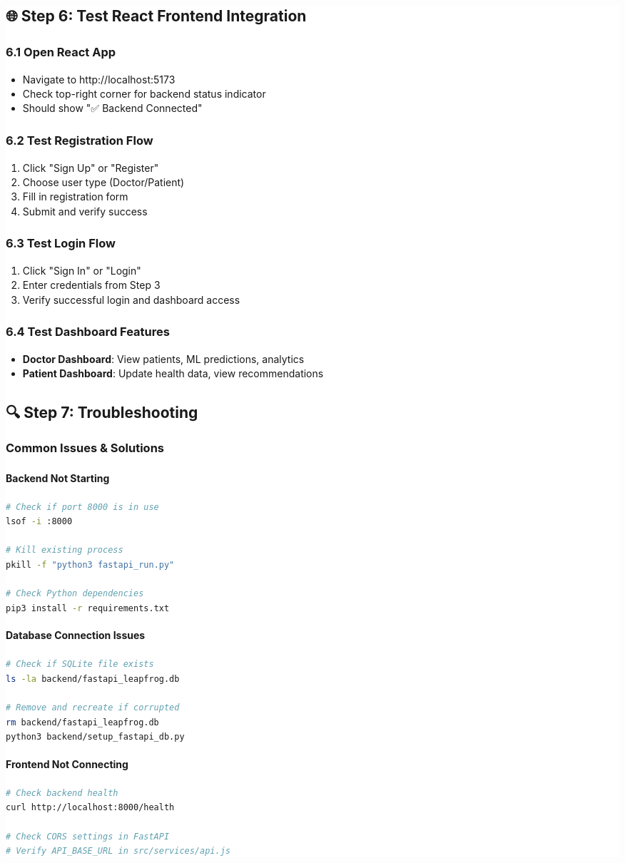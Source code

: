 ## 🌐 **Step 6: Test React Frontend Integration**

### **6.1 Open React App**
- Navigate to http://localhost:5173
- Check top-right corner for backend status indicator
- Should show "✅ Backend Connected"

### **6.2 Test Registration Flow**
1. Click "Sign Up" or "Register"
2. Choose user type (Doctor/Patient)
3. Fill in registration form
4. Submit and verify success

### **6.3 Test Login Flow**
1. Click "Sign In" or "Login"
2. Enter credentials from Step 3
3. Verify successful login and dashboard access

### **6.4 Test Dashboard Features**
- **Doctor Dashboard**: View patients, ML predictions, analytics
- **Patient Dashboard**: Update health data, view recommendations

## 🔍 **Step 7: Troubleshooting**

### **Common Issues & Solutions**

#### **Backend Not Starting**
```bash
# Check if port 8000 is in use
lsof -i :8000

# Kill existing process
pkill -f "python3 fastapi_run.py"

# Check Python dependencies
pip3 install -r requirements.txt
```

#### **Database Connection Issues**
```bash
# Check if SQLite file exists
ls -la backend/fastapi_leapfrog.db

# Remove and recreate if corrupted
rm backend/fastapi_leapfrog.db
python3 backend/setup_fastapi_db.py
```

#### **Frontend Not Connecting**
```bash
# Check backend health
curl http://localhost:8000/health

# Check CORS settings in FastAPI
# Verify API_BASE_URL in src/services/api.js
```
